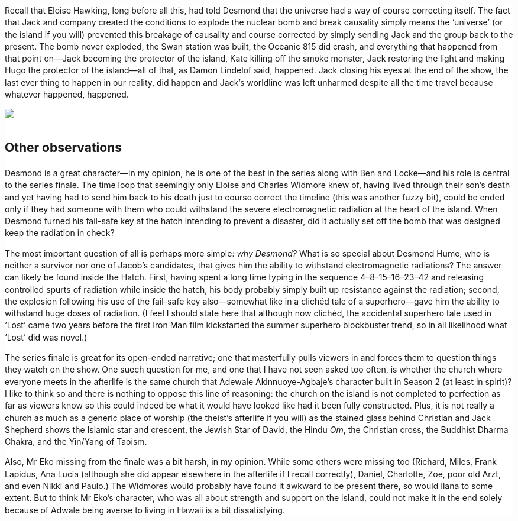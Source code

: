 Recall that Eloise Hawking, long before all this, had told Desmond that the universe had a way of course correcting itself. The fact that Jack and company created the conditions to explode the nuclear bomb and break causality simply means the ‘universe’ (or the island if you will) prevented this breakage of causality and course corrected by simply sending Jack and the group back to the present. The bomb never exploded, the Swan station was built, the Oceanic 815 did crash, and everything that happened from that point on—Jack becoming the protector of the island, Kate killing off the smoke monster, Jack restoring the light and making Hugo the protector of the island—all of that, as Damon Lindelof said, happened. Jack closing his eyes at the end of the show, the last ever thing to happen in our reality, did happen and Jack’s worldline was left unharmed despite all the time travel because whatever happened, happened.

<img src="https://media.giphy.com/media/fwJ2hmsJaMadO/giphy.gif" class="w-100">

## Other observations

Desmond is a great character—in my opinion, he is one of the best in the series along with Ben and Locke—and his role is central to the series finale. The time loop that seemingly only Eloise and Charles Widmore knew of, having lived through their son’s death and yet having had to send him back to his death just to course correct the timeline (this was another fuzzy bit), could be ended only if they had someone with them who could withstand the severe electromagnetic radiation at the heart of the island. When Desmond turned his fail-safe key at the hatch intending to prevent a disaster, did it actually set off the bomb that was designed keep the radiation in check?

The most important question of all is perhaps more simple: *why Desmond?* What is so special about Desmond Hume, who is neither a survivor nor one of Jacob’s candidates, that gives him the ability to withstand electromagnetic radiations? The answer can likely be found inside the Hatch. First, having spent a long time typing in the sequence 4–8–15–16–23–42 and releasing controlled spurts of radiation while inside the hatch, his body probably simply built up resistance against the radiation; second, the explosion following his use of the fail-safe key also—somewhat like in a clichéd tale of a superhero—gave him the ability to withstand huge doses of radiation. (I feel I should state here that although now clichéd, the accidental superhero tale used in ‘Lost’ came two years before the first Iron Man film kickstarted the summer superhero blockbuster trend, so in all likelihood what ‘Lost’ did was novel.)

The series finale is great for its open-ended narrative; one that masterfully pulls viewers in and forces them to question things they watch on the show. One suech question for me, and one that I have not seen asked too often, is whether the church where everyone meets in the afterlife is the same church that Adewale Akinnuoye-Agbaje’s character built in Season 2 (at least in spirit)? I like to think so and there is nothing to oppose this line of reasoning: the church on the island is not completed to perfection as far as viewers know so this could indeed be what it would have looked like had it been fully constructed. Plus, it is not really a church as much as a generic place of worship (the theist’s afterlife if you will) as the stained glass behind Christian and Jack Shepherd shows the Islamic star and crescent, the Jewish Star of David, the Hindu *Om*, the Christian cross, the Buddhist Dharma Chakra, and the Yin/Yang of Taoism.

Also, Mr Eko missing from the finale was a bit harsh, in my opinion. While some others were missing too (Richard, Miles, Frank Lapidus, Ana Lucia (although she did appear elsewhere in the afterlife if I recall correctly), Daniel, Charlotte, Zoe, poor old Arzt, and even Nikki and Paulo.) The Widmores would probably have found it awkward to be present there, so would Ilana to some extent. But to think Mr Eko’s character, who was all about strength and support on the island, could not make it in the end solely because of Adwale being averse to living in Hawaii is a bit dissatisfying.
